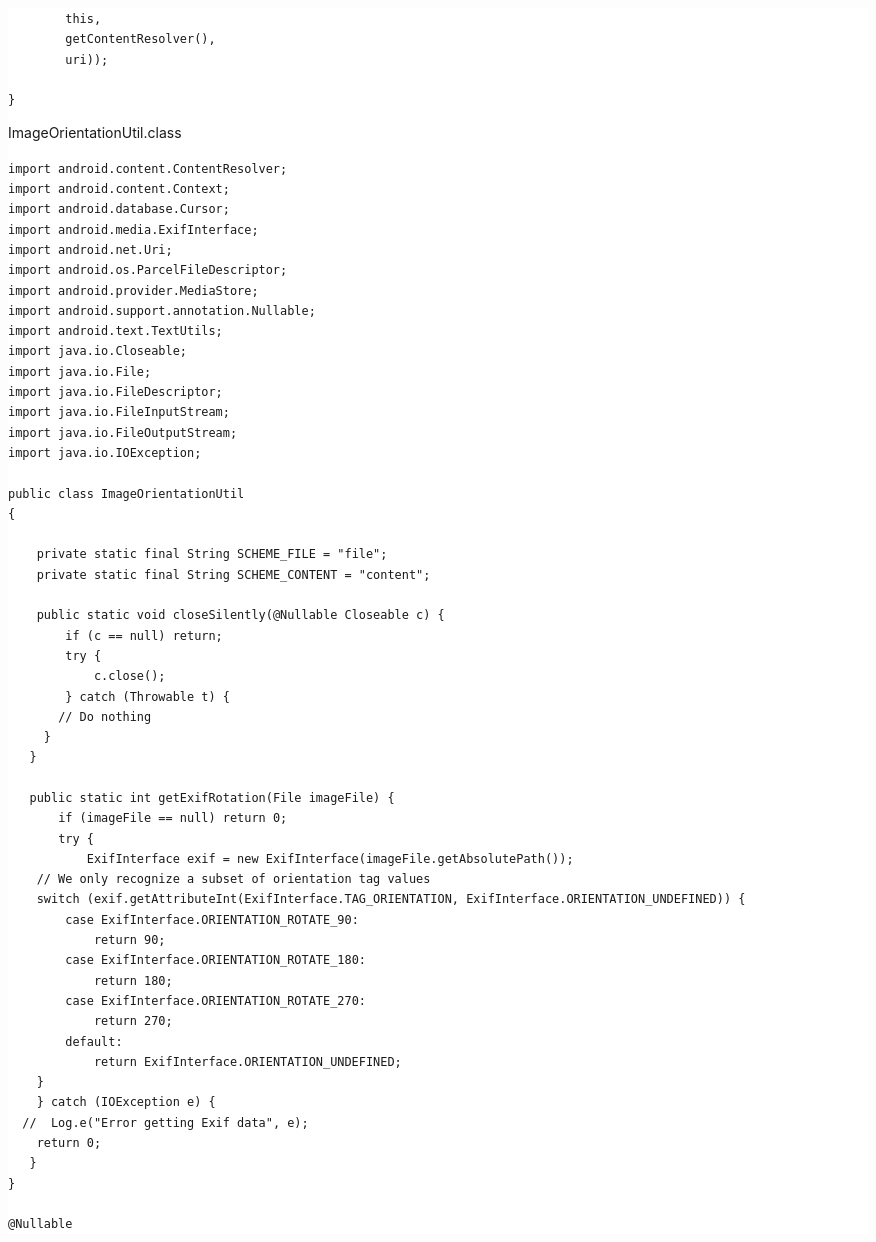 ```
        this,
        getContentResolver(),
        uri));

} 
```

ImageOrientationUtil.class

```
import android.content.ContentResolver;
import android.content.Context;
import android.database.Cursor;
import android.media.ExifInterface;
import android.net.Uri;
import android.os.ParcelFileDescriptor;
import android.provider.MediaStore;
import android.support.annotation.Nullable;
import android.text.TextUtils;
import java.io.Closeable;
import java.io.File;
import java.io.FileDescriptor;
import java.io.FileInputStream;
import java.io.FileOutputStream;
import java.io.IOException;

public class ImageOrientationUtil
{

    private static final String SCHEME_FILE = "file";
    private static final String SCHEME_CONTENT = "content";

    public static void closeSilently(@Nullable Closeable c) {
        if (c == null) return;
        try {
            c.close();
        } catch (Throwable t) {
       // Do nothing
     }
   }

   public static int getExifRotation(File imageFile) {
       if (imageFile == null) return 0;
       try {
           ExifInterface exif = new ExifInterface(imageFile.getAbsolutePath());
    // We only recognize a subset of orientation tag values
    switch (exif.getAttributeInt(ExifInterface.TAG_ORIENTATION, ExifInterface.ORIENTATION_UNDEFINED)) {
        case ExifInterface.ORIENTATION_ROTATE_90:
            return 90;
        case ExifInterface.ORIENTATION_ROTATE_180:
            return 180;
        case ExifInterface.ORIENTATION_ROTATE_270:
            return 270;
        default:
            return ExifInterface.ORIENTATION_UNDEFINED;
    }
    } catch (IOException e) {
  //  Log.e("Error getting Exif data", e);
    return 0;
   }
}

@Nullable
```